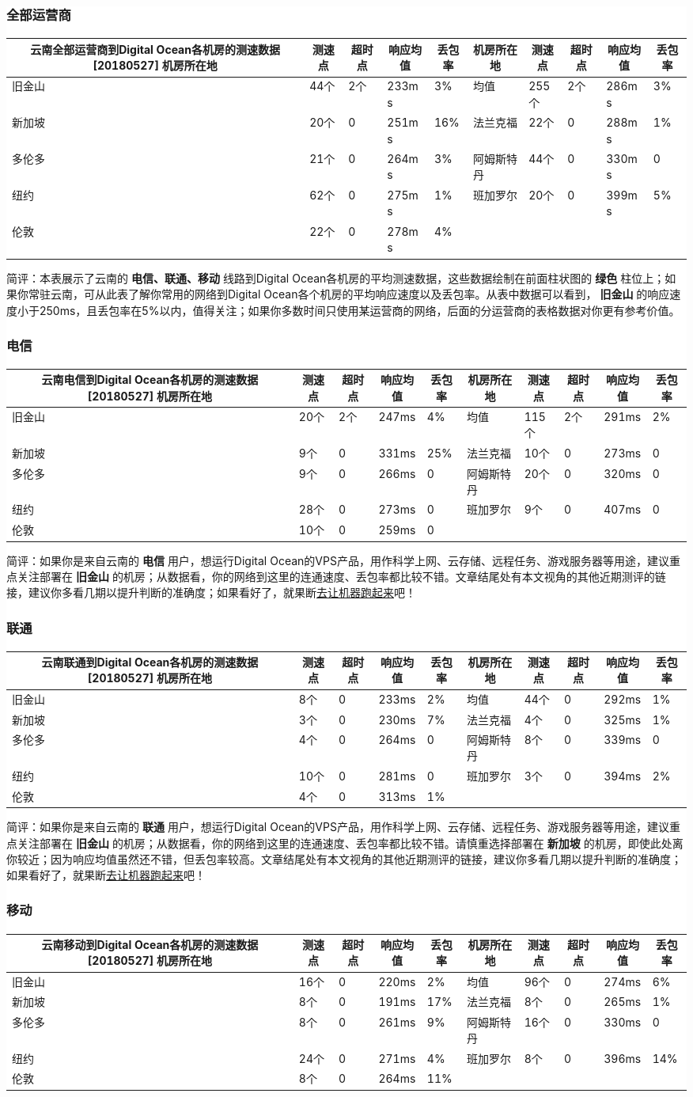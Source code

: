 ### 全部运营商

云南全部运营商到Digital Ocean各机房的测速数据 [20180527] 机房所在地 | 测速点 | 超时点 | 响应均值 | 丢包率 | 机房所在地 | 测速点 | 超时点 | 响应均值 | 丢包率  
---|---|---|---|---|---|---|---|---|---  
旧金山 | 44个 | 2个 | 233ms | 3% | 均值 | 255个 | 2个 | 286ms | 3%  
新加坡 | 20个 | 0 | 251ms | 16% | 法兰克福 | 22个 | 0 | 288ms | 1%  
多伦多 | 21个 | 0 | 264ms | 3% | 阿姆斯特丹 | 44个 | 0 | 330ms | 0  
纽约 | 62个 | 0 | 275ms | 1% | 班加罗尔 | 20个 | 0 | 399ms | 5%  
伦敦 | 22个 | 0 | 278ms | 4% |  |  |  |  |   
  
简评：本表展示了云南的 **电信、联通、移动** 线路到Digital Ocean各机房的平均测速数据，这些数据绘制在前面柱状图的 **绿色** 柱位上；如果你常驻云南，可从此表了解你常用的网络到Digital Ocean各个机房的平均响应速度以及丢包率。从表中数据可以看到， **旧金山** 的响应速度小于250ms，且丢包率在5%以内，值得关注；如果你多数时间只使用某运营商的网络，后面的分运营商的表格数据对你更有参考价值。

### 电信

云南电信到Digital Ocean各机房的测速数据 [20180527] 机房所在地 | 测速点 | 超时点 | 响应均值 | 丢包率 | 机房所在地 | 测速点 | 超时点 | 响应均值 | 丢包率  
---|---|---|---|---|---|---|---|---|---  
旧金山 | 20个 | 2个 | 247ms | 4% | 均值 | 115个 | 2个 | 291ms | 2%  
新加坡 | 9个 | 0 | 331ms | 25% | 法兰克福 | 10个 | 0 | 273ms | 0  
多伦多 | 9个 | 0 | 266ms | 0 | 阿姆斯特丹 | 20个 | 0 | 320ms | 0  
纽约 | 28个 | 0 | 273ms | 0 | 班加罗尔 | 9个 | 0 | 407ms | 0  
伦敦 | 10个 | 0 | 259ms | 0 |  |  |  |  |   
  
简评：如果你是来自云南的 **电信** 用户，想运行Digital Ocean的VPS产品，用作科学上网、云存储、远程任务、游戏服务器等用途，建议重点关注部署在 **旧金山** 的机房；从数据看，你的网络到这里的连通速度、丢包率都比较不错。文章结尾处有本文视角的其他近期测评的链接，建议你多看几期以提升判断的准确度；如果看好了，就果断[去让机器跑起来](https://vps123.top/go/do/_1)吧！

### 联通

云南联通到Digital Ocean各机房的测速数据 [20180527] 机房所在地 | 测速点 | 超时点 | 响应均值 | 丢包率 | 机房所在地 | 测速点 | 超时点 | 响应均值 | 丢包率  
---|---|---|---|---|---|---|---|---|---  
旧金山 | 8个 | 0 | 233ms | 2% | 均值 | 44个 | 0 | 292ms | 1%  
新加坡 | 3个 | 0 | 230ms | 7% | 法兰克福 | 4个 | 0 | 325ms | 1%  
多伦多 | 4个 | 0 | 264ms | 0 | 阿姆斯特丹 | 8个 | 0 | 339ms | 0  
纽约 | 10个 | 0 | 281ms | 0 | 班加罗尔 | 3个 | 0 | 394ms | 2%  
伦敦 | 4个 | 0 | 313ms | 1% |  |  |  |  |   
  
简评：如果你是来自云南的 **联通** 用户，想运行Digital Ocean的VPS产品，用作科学上网、云存储、远程任务、游戏服务器等用途，建议重点关注部署在 **旧金山** 的机房；从数据看，你的网络到这里的连通速度、丢包率都比较不错。请慎重选择部署在 **新加坡** 的机房，即使此处离你较近；因为响应均值虽然还不错，但丢包率较高。文章结尾处有本文视角的其他近期测评的链接，建议你多看几期以提升判断的准确度；如果看好了，就果断[去让机器跑起来](https://vps123.top/go/do/_2)吧！

### 移动

云南移动到Digital Ocean各机房的测速数据 [20180527] 机房所在地 | 测速点 | 超时点 | 响应均值 | 丢包率 | 机房所在地 | 测速点 | 超时点 | 响应均值 | 丢包率  
---|---|---|---|---|---|---|---|---|---  
旧金山 | 16个 | 0 | 220ms | 2% | 均值 | 96个 | 0 | 274ms | 6%  
新加坡 | 8个 | 0 | 191ms | 17% | 法兰克福 | 8个 | 0 | 265ms | 1%  
多伦多 | 8个 | 0 | 261ms | 9% | 阿姆斯特丹 | 16个 | 0 | 330ms | 0  
纽约 | 24个 | 0 | 271ms | 4% | 班加罗尔 | 8个 | 0 | 396ms | 14%  
伦敦 | 8个 | 0 | 264ms | 11% |  |  |  |  |   
  